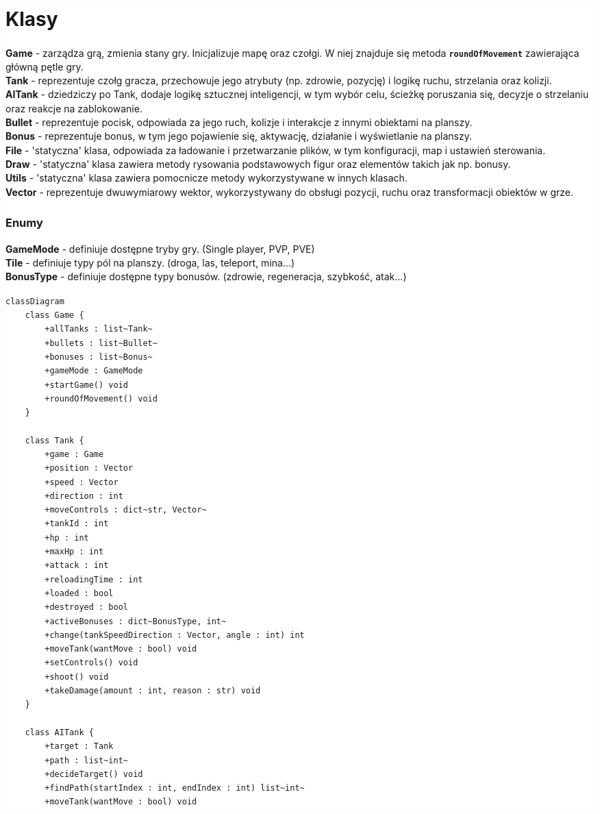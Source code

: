 # Klasy
**Game** - zarządza grą, zmienia stany gry. Inicjalizuje mapę oraz czołgi. W niej znajduje się metoda <b><code>roundOfMovement</code></b> zawierająca główną pętle gry.</br>
**Tank** - reprezentuje czołg gracza, przechowuje jego atrybuty (np. zdrowie, pozycję) i logikę ruchu, strzelania oraz kolizji.</br>
**AITank** - dziedziczy po Tank, dodaje logikę sztucznej inteligencji, w tym wybór celu, ścieżkę poruszania się, decyzje o strzelaniu oraz reakcje na zablokowanie.</br>
**Bullet** - reprezentuje pocisk, odpowiada za jego ruch, kolizje i interakcje z innymi obiektami na planszy.</br>
**Bonus** - reprezentuje bonus, w tym jego pojawienie się, aktywację, działanie i wyświetlanie na planszy.</br>
**File** - 'statyczna' klasa, odpowiada za ładowanie i przetwarzanie plików, w tym konfiguracji, map i ustawień sterowania.</br>
**Draw** - 'statyczna' klasa zawiera metody rysowania podstawowych figur oraz elementów takich jak np. bonusy.</br>
**Utils** - 'statyczna' klasa zawiera pomocnicze metody wykorzystywane w innych klasach.</br>
**Vector** - reprezentuje dwuwymiarowy wektor, wykorzystywany do obsługi pozycji, ruchu oraz transformacji obiektów w grze.</br>

### Enumy
**GameMode** - definiuje dostępne tryby gry. (Single player, PVP, PVE)</br>
**Tile** - definiuje typy pól na planszy. (droga, las, teleport, mina...)</br>
**BonusType** - definiuje dostępne typy bonusów. (zdrowie, regeneracja, szybkość, atak...)</br>

```mermaid
classDiagram
    class Game {
        +allTanks : list~Tank~
        +bullets : list~Bullet~
        +bonuses : list~Bonus~
        +gameMode : GameMode
        +startGame() void
        +roundOfMovement() void
    }

    class Tank {
        +game : Game
        +position : Vector
        +speed : Vector
        +direction : int
        +moveControls : dict~str, Vector~
        +tankId : int
        +hp : int
        +maxHp : int
        +attack : int
        +reloadingTime : int
        +loaded : bool
        +destroyed : bool
        +activeBonuses : dict~BonusType, int~
        +change(tankSpeedDirection : Vector, angle : int) int
        +moveTank(wantMove : bool) void
        +setControls() void
        +shoot() void
        +takeDamage(amount : int, reason : str) void
    }

    class AITank {
        +target : Tank
        +path : list~int~
        +decideTarget() void
        +findPath(startIndex : int, endIndex : int) list~int~
        +moveTank(wantMove : bool) void
```